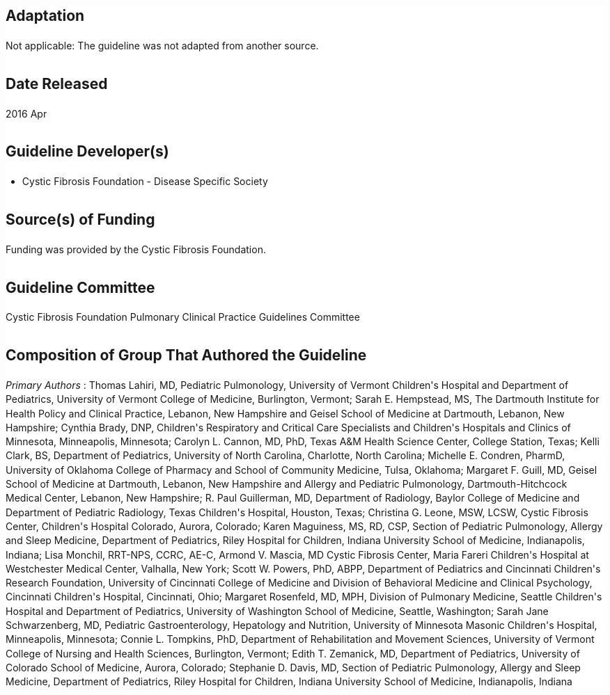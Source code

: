 ## Adaptation



Not applicable: The guideline was not adapted from another source.

## Date Released

2016 Apr

## Guideline Developer(s)

- Cystic Fibrosis Foundation - Disease Specific Society

## Source(s) of Funding



Funding was provided by the Cystic Fibrosis Foundation.

## Guideline Committee



Cystic Fibrosis Foundation Pulmonary Clinical Practice Guidelines Committee

## Composition of Group That Authored the Guideline



 _Primary Authors_ : Thomas Lahiri, MD, Pediatric Pulmonology, University of Vermont Children's Hospital and Department of Pediatrics, University of Vermont College of Medicine, Burlington, Vermont; Sarah E. Hempstead, MS, The Dartmouth Institute for Health Policy and Clinical Practice, Lebanon, New Hampshire and Geisel School of Medicine at Dartmouth, Lebanon, New Hampshire; Cynthia Brady, DNP, Children's Respiratory and Critical Care Specialists and Children's Hospitals and Clinics of Minnesota, Minneapolis, Minnesota; Carolyn L. Cannon, MD, PhD, Texas A&M Health Science Center, College Station, Texas; Kelli Clark, BS, Department of Pediatrics, University of North Carolina, Charlotte, North Carolina; Michelle E. Condren, PharmD, University of Oklahoma College of Pharmacy and School of Community Medicine, Tulsa, Oklahoma; Margaret F. Guill, MD, Geisel School of Medicine at Dartmouth, Lebanon, New Hampshire and Allergy and Pediatric Pulmonology, Dartmouth-Hitchcock Medical Center, Lebanon, New Hampshire; R. Paul Guillerman, MD, Department of Radiology, Baylor College of Medicine and Department of Pediatric Radiology, Texas Children's Hospital, Houston, Texas; Christina G. Leone, MSW, LCSW, Cystic Fibrosis Center, Children's Hospital Colorado, Aurora, Colorado; Karen Maguiness, MS, RD, CSP, Section of Pediatric Pulmonology, Allergy and Sleep Medicine, Department of Pediatrics, Riley Hospital for Children, Indiana University School of Medicine, Indianapolis, Indiana; Lisa Monchil, RRT-NPS, CCRC, AE-C, Armond V. Mascia, MD Cystic Fibrosis Center, Maria Fareri Children's Hospital at Westchester Medical Center, Valhalla, New York; Scott W. Powers, PhD, ABPP, Department of Pediatrics and Cincinnati Children's Research Foundation, University of Cincinnati College of Medicine and Division of Behavioral Medicine and Clinical Psychology, Cincinnati Children's Hospital, Cincinnati, Ohio; Margaret Rosenfeld, MD, MPH, Division of Pulmonary Medicine, Seattle Children's Hospital and Department of Pediatrics, University of Washington School of Medicine, Seattle, Washington; Sarah Jane Schwarzenberg, MD, Pediatric Gastroenterology, Hepatology and Nutrition, University of Minnesota Masonic Children's Hospital, Minneapolis, Minnesota; Connie L. Tompkins, PhD, Department of Rehabilitation and Movement Sciences, University of Vermont College of Nursing and Health Sciences, Burlington, Vermont; Edith T. Zemanick, MD, Department of Pediatrics, University of Colorado School of Medicine, Aurora, Colorado; Stephanie D. Davis, MD, Section of Pediatric Pulmonology, Allergy and Sleep Medicine, Department of Pediatrics, Riley Hospital for Children, Indiana University School of Medicine, Indianapolis, Indiana
